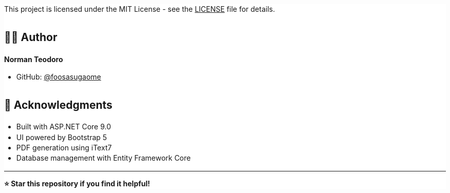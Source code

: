 This project is licensed under the MIT License - see the [LICENSE](LICENSE) file for details.

## 👨‍💻 Author

**Norman Teodoro**
- GitHub: [@foosasugaome](https://github.com/foosasugaome)


## 🙏 Acknowledgments

- Built with ASP.NET Core 9.0
- UI powered by Bootstrap 5
- PDF generation using iText7
- Database management with Entity Framework Core

---

**⭐ Star this repository if you find it helpful!**
